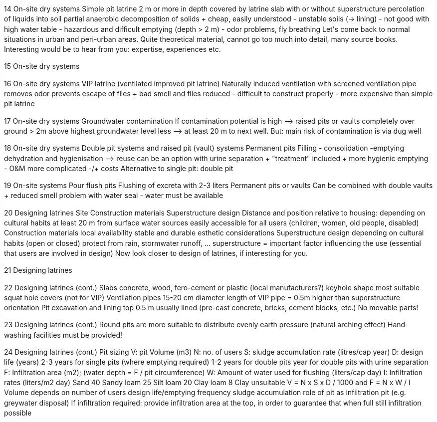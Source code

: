 14 On-site dry systems Simple pit latrine
2 m or more in depth covered by latrine slab with or without superstructure percolation of liquids into soil partial anaerobic decomposition of solids + cheap, easily understood - unstable soils (→ lining) - not good with high water table - hazardous and difficult emptying (depth > 2 m) - odor problems, fly breathing Let's come back to normal situations in urban and peri-urban areas. Quite theoretical material, cannot go too much into detail, many source books. Interesting would be to hear from you: expertise, experiences etc.

15 On-site dry systems

16 On-site dry systems VIP latrine (ventilated improved pit latrine)
Naturally induced ventilation with screened ventilation pipe removes odor prevents escape of flies + bad smell and flies reduced - difficult to construct properly - more expensive than simple pit latrine

17 On-site dry systems Groundwater contamination
If contamination potential is high --> raised pits or vaults completely over ground > 2m above highest groundwater level less --> at least 20 m to next well. But: main risk of contamination is via dug well

18 On-site dry systems Double pit systems and raised pit (vault) systems
Permanent pits Filling - consolidation -emptying dehydration and hygienisation --> reuse can be an option with urine separation + "treatment" included + more hygienic emptying - O&M more complicated -/+ costs Alternative to single pit: double pit

19 On-site systems Pour flush pits Flushing of excreta with 2-3 liters
Permanent pits or vaults Can be combined with double vaults + reduced smell problem with water seal - water must be available

20 Designing latrines Site Construction materials Superstructure design
Distance and position relative to housing: depending on cultural habits at least 20 m from surface water sources easily accessible for all users (children, women, old people, disabled) Construction materials local availability stable and durable esthetic considerations Superstructure design depending on cultural habits (open or closed) protect from rain, stormwater runoff, ... superstructure = important factor influencing the use (essential that users are involved in design) Now look closer to design of latrines, if interesting for you.

21 Designing latrines

22 Designing latrines (cont.)
Slabs concrete, wood, fero-cement or plastic (local manufacturers?) keyhole shape most suitable squat hole covers (not for VIP) Ventilation pipes 15-20 cm diameter length of VIP pipe = 0.5m higher than superstructure orientation Pit excavation and lining top 0.5 m usually lined (pre-cast concrete, bricks, cement blocks, etc.) No movable parts!

23 Designing latrines (cont.)
Round pits are more suitable to distribute evenly earth pressure (natural arching effect) Hand-washing facilities must be provided!

24 Designing latrines (cont.)
Pit sizing V: pit Volume (m3) N: no. of users S: sludge accumulation rate (litres/cap year) D: design life (years) 2-3 years for single pits (where emptying required) 1-2 years for double pits year for double pits with urine separation F: Infiltration area (m2); (water depth = F / pit circumference) W: Amount of water used for flushing (liters/cap day) I: Infiltration rates (liters/m2 day) Sand 40 Sandy loam 25 Silt loam 20 Clay loam 8 Clay unsuitable V = N x S x D / 1000 and F = N x W / I Volume depends on number of users design life/emptying frequency sludge accumulation role of pit as infiltration pit (e.g. greywater disposal) If infiltration required: provide infiltration area at the top, in order to guarantee that when full still infiltration possible
